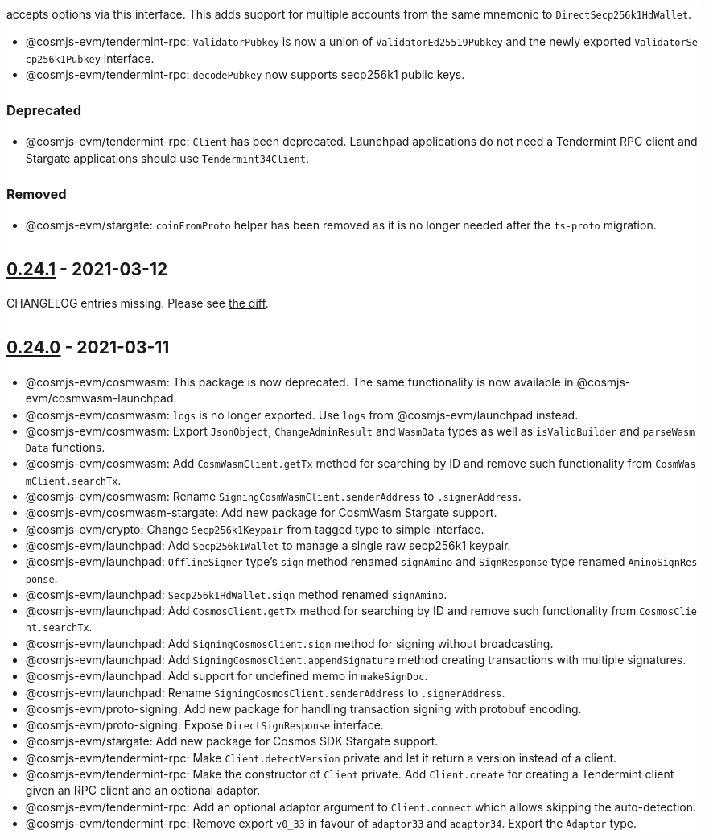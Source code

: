   accepts options via this interface. This adds support for multiple accounts
  from the same mnemonic to `DirectSecp256k1HdWallet`.
- @cosmjs-evm/tendermint-rpc: `ValidatorPubkey` is now a union of
  `ValidatorEd25519Pubkey` and the newly exported `ValidatorSecp256k1Pubkey`
  interface.
- @cosmjs-evm/tendermint-rpc: `decodePubkey` now supports secp256k1 public keys.

### Deprecated

- @cosmjs-evm/tendermint-rpc: `Client` has been deprecated. Launchpad applications
  do not need a Tendermint RPC client and Stargate applications should use
  `Tendermint34Client`.

### Removed

- @cosmjs-evm/stargate: `coinFromProto` helper has been removed as it is no longer
  needed after the `ts-proto` migration.

## [0.24.1] - 2021-03-12

CHANGELOG entries missing. Please see [the diff][0.24.1].

## [0.24.0] - 2021-03-11

- @cosmjs-evm/cosmwasm: This package is now deprecated. The same functionality is
  now available in @cosmjs-evm/cosmwasm-launchpad.
- @cosmjs-evm/cosmwasm: `logs` is no longer exported. Use `logs` from
  @cosmjs-evm/launchpad instead.
- @cosmjs-evm/cosmwasm: Export `JsonObject`, `ChangeAdminResult` and `WasmData`
  types as well as `isValidBuilder` and `parseWasmData` functions.
- @cosmjs-evm/cosmwasm: Add `CosmWasmClient.getTx` method for searching by ID and
  remove such functionality from `CosmWasmClient.searchTx`.
- @cosmjs-evm/cosmwasm: Rename `SigningCosmWasmClient.senderAddress` to
  `.signerAddress`.
- @cosmjs-evm/cosmwasm-stargate: Add new package for CosmWasm Stargate support.
- @cosmjs-evm/crypto: Change `Secp256k1Keypair` from tagged type to simple
  interface.
- @cosmjs-evm/launchpad: Add `Secp256k1Wallet` to manage a single raw secp256k1
  keypair.
- @cosmjs-evm/launchpad: `OfflineSigner` type’s `sign` method renamed `signAmino`
  and `SignResponse` type renamed `AminoSignResponse`.
- @cosmjs-evm/launchpad: `Secp256k1HdWallet.sign` method renamed `signAmino`.
- @cosmjs-evm/launchpad: Add `CosmosClient.getTx` method for searching by ID and
  remove such functionality from `CosmosClient.searchTx`.
- @cosmjs-evm/launchpad: Add `SigningCosmosClient.sign` method for signing without
  broadcasting.
- @cosmjs-evm/launchpad: Add `SigningCosmosClient.appendSignature` method creating
  transactions with multiple signatures.
- @cosmjs-evm/launchpad: Add support for undefined memo in `makeSignDoc`.
- @cosmjs-evm/launchpad: Rename `SigningCosmosClient.senderAddress` to
  `.signerAddress`.
- @cosmjs-evm/proto-signing: Add new package for handling transaction signing with
  protobuf encoding.
- @cosmjs-evm/proto-signing: Expose `DirectSignResponse` interface.
- @cosmjs-evm/stargate: Add new package for Cosmos SDK Stargate support.
- @cosmjs-evm/tendermint-rpc: Make `Client.detectVersion` private and let it return
  a version instead of a client.
- @cosmjs-evm/tendermint-rpc: Make the constructor of `Client` private. Add
  `Client.create` for creating a Tendermint client given an RPC client and an
  optional adaptor.
- @cosmjs-evm/tendermint-rpc: Add an optional adaptor argument to `Client.connect`
  which allows skipping the auto-detection.
- @cosmjs-evm/tendermint-rpc: Remove export `v0_33` in favour of `adaptor33` and
  `adaptor34`. Export the `Adaptor` type.

[#1590]: https://github.com/cosmos/cosmjs/issues/1590
[#1674]: https://github.com/cosmos/cosmjs/pull/1674
[#1679]: https://github.com/cosmos/cosmjs/pull/1679
[#1612]: https://github.com/cosmos/cosmjs/pull/1612
[#1645]: https://github.com/cosmos/cosmjs/pull/1645
[#1552]: https://github.com/cosmos/cosmjs/issues/1552
[#1535]: https://github.com/cosmos/cosmjs/pull/1535
[#1564]: https://github.com/cosmos/cosmjs/pull/1564
[#1564]: https://github.com/cosmos/cosmjs/pull/1564
[#1570]: https://github.com/cosmos/cosmjs/pull/1570
[#1522]: https://github.com/cosmos/cosmjs/pull/1522
[#1527]: https://github.com/cosmos/cosmjs/pull/1527
[#1516]: https://github.com/cosmos/cosmjs/pull/1516
[#1489]: https://github.com/cosmos/cosmjs/pull/1489
[#1462]: https://github.com/cosmos/cosmjs/issues/1462
[#1509]: https://github.com/cosmos/cosmjs/pull/1509
[#1421]: https://github.com/cosmos/cosmjs/issues/1421
[#1465]: https://github.com/cosmos/cosmjs/issues/1465
[#1484]: https://github.com/cosmos/cosmjs/pull/1484
[#1493]: https://github.com/cosmos/cosmjs/issues/1493
[#1493]: https://github.com/cosmos/cosmjs/issues/1493
[#1456]: https://github.com/cosmos/cosmjs/pull/1456
[#1360]: https://github.com/cosmos/cosmjs/issues/1360
[#1429]: https://github.com/cosmos/cosmjs/issues/1429
[#334]: https://github.com/cosmos/cosmjs/issues/334
[#1266]: https://github.com/cosmos/cosmjs/issues/1266
[#1305]: https://github.com/cosmos/cosmjs/issues/1305
[#1396]: https://github.com/cosmos/cosmjs/pull/1396
[#1407]: https://github.com/cosmos/cosmjs/pull/1407
[#1403]: https://github.com/cosmos/cosmjs/issues/1403
[#1409]: https://github.com/cosmos/cosmjs/issues/1409
[#1411]: https://github.com/cosmos/cosmjs/pull/1411
[#1358]: https://github.com/cosmos/cosmjs/issues/1358
[#1373]: https://github.com/cosmos/cosmjs/pull/1373
[#1388]: https://github.com/cosmos/cosmjs/pull/1388
[#1002]: https://github.com/cosmos/cosmjs/issues/1002
[#1240]: https://github.com/cosmos/cosmjs/pull/1240
[#1289]: https://github.com/cosmos/cosmjs/issues/1289
[#1291]: https://github.com/cosmos/cosmjs/issues/1291
[#1329]: https://github.com/cosmos/cosmjs/pull/1329
[#1384]: https://github.com/cosmos/cosmjs/pull/1384
[#1253]: https://github.com/cosmos/cosmjs/pull/1253
[#1308]: https://github.com/cosmos/cosmjs/pull/1308
[#1361]: https://github.com/cosmos/cosmjs/issues/1361
[#1376]: https://github.com/cosmos/cosmjs/pull/1376
[#1384]: https://github.com/cosmos/cosmjs/pull/1384
[#1326]: https://github.com/cosmos/cosmjs/pull/1326
[#1307]: https://github.com/cosmos/cosmjs/pull/1307
[#1340]: https://github.com/cosmos/cosmjs/pull/1340
[#1309]: https://github.com/cosmos/cosmjs/issues/1309
[#1310]: https://github.com/cosmos/cosmjs/issues/1310
[#1311]: https://github.com/cosmos/cosmjs/issues/1311
[#1320]: https://github.com/cosmos/cosmjs/pull/1320
[#1300]: https://github.com/cosmos/cosmjs/pull/1300
[#1281]: https://github.com/cosmos/cosmjs/pull/1281
[#1284]: https://github.com/cosmos/cosmjs/pull/1284
[#1290]: https://github.com/cosmos/cosmjs/pull/1290
[#1072]: https://github.com/cosmos/cosmjs/issues/1072
[#1096]: https://github.com/cosmos/cosmjs/issues/1096
[#1154]: https://github.com/cosmos/cosmjs/issues/1154
[#1176]: https://github.com/cosmos/cosmjs/pull/1176
[#1224]: https://github.com/cosmos/cosmjs/pull/1224
[#1225]: https://github.com/cosmos/cosmjs/issues/1225
[#1250]: https://github.com/cosmos/cosmjs/issues/1250
[#1261]: https://github.com/cosmos/cosmjs/pull/1261
[#1170]: https://github.com/cosmos/cosmjs/issues/1170
[#1177]: https://github.com/cosmos/cosmjs/issues/1177
[#1188]: https://github.com/cosmos/cosmjs/pull/1188
[#1198]: https://github.com/cosmos/cosmjs/pull/1198
[#1268]: https://github.com/cosmos/cosmjs/issues/1268
[#1269]: https://github.com/cosmos/cosmjs/issues/1269
[#1131]: https://github.com/cosmos/cosmjs/pull/1131
[#1168]: https://github.com/cosmos/cosmjs/pull/1168
[#1133]: https://github.com/cosmos/cosmjs/issues/1133
[#1094]: https://github.com/cosmos/cosmjs/issues/1094
[#1234]: https://github.com/cosmos/cosmjs/issues/1234
[#1095]: https://github.com/cosmos/cosmjs/issues/1095
[#1254]: https://github.com/cosmos/cosmjs/issues/1254
[#1261]: https://github.com/cosmos/cosmjs/pull/1261
[#1198]: https://github.com/cosmos/cosmjs/pull/1198
[#1177]: https://github.com/cosmos/cosmjs/issues/1177
[#1170]: https://github.com/cosmos/cosmjs/issues/1170
[#1166]: https://github.com/cosmos/cosmjs/pull/1166
[#1150]: https://github.com/cosmos/cosmjs/pull/1150
[#1151]: https://github.com/cosmos/cosmjs/issues/1151
[#1007]: https://github.com/cosmos/cosmjs/issues/1007
[#1110]: https://github.com/cosmos/cosmjs/issues/1110
[#1120]: https://github.com/cosmos/cosmjs/pull/1120
[#1121]: https://github.com/cosmos/cosmjs/pull/1121
[#1116]: https://github.com/cosmos/cosmjs/issues/1116
[#1074]: https://github.com/cosmos/cosmjs/issues/1074
[#1115]: https://github.com/cosmos/cosmjs/issues/1115
[#927]: https://github.com/cosmos/cosmjs/issues/927
[#955]: https://github.com/cosmos/cosmjs/issues/955
[#960]: https://github.com/cosmos/cosmjs/pull/960
[#966]: https://github.com/cosmos/cosmjs/pull/966
[#989]: https://github.com/cosmos/cosmjs/issues/989
[#994]: https://github.com/cosmos/cosmjs/issues/994
[#1011]: https://github.com/cosmos/cosmjs/issues/1011
[#1026]: https://github.com/cosmos/cosmjs/issues/1026
[#1033]: https://github.com/cosmos/cosmjs/issues/1033
[#1053]: https://github.com/cosmos/cosmjs/issues/1053
[#1066]: https://github.com/cosmos/cosmjs/issues/1066
[#1077]: https://github.com/cosmos/cosmjs/issues/1077
[#1078]: https://github.com/cosmos/cosmjs/issues/1078
[#1079]: https://github.com/cosmos/cosmjs/issues/1079
[#1080]: https://github.com/cosmos/cosmjs/issues/1080
[#947]: https://github.com/cosmos/cosmjs/issues/947
[#1003]: https://github.com/cosmos/cosmjs/issues/1003
[#990]: https://github.com/cosmos/cosmjs/pull/990
[#980]: https://github.com/cosmos/cosmjs/issues/980
[#962]: https://github.com/cosmos/cosmjs/issues/962
[#938]: https://github.com/cosmos/cosmjs/issues/938
[#932]: https://github.com/cosmos/cosmjs/issues/932
[#878]: https://github.com/cosmos/cosmjs/issues/878
[#949]: https://github.com/cosmos/cosmjs/issues/949
[#865]: https://github.com/cosmos/cosmjs/issues/865
[#897]: https://github.com/cosmos/cosmjs/issues/897
[#928]: https://github.com/cosmos/cosmjs/issues/928
[#931]: https://github.com/cosmos/cosmjs/pull/931
[#709]: https://github.com/cosmos/cosmjs/issues/709
[#946]: https://github.com/cosmos/cosmjs/pull/946
[#948]: https://github.com/cosmos/cosmjs/pull/948
[#937]: https://github.com/cosmos/cosmjs/pull/937
[#910]: https://github.com/cosmos/cosmjs/pull/910
[#882]: https://github.com/cosmos/cosmjs/issues/882
[#832]: https://github.com/cosmos/cosmjs/issues/832
[#836]: https://github.com/cosmos/cosmjs/issues/836
[#863]: https://github.com/cosmos/cosmjs/pull/863
[#786]: https://github.com/cosmos/cosmjs/issues/786
[#815]: https://github.com/cosmos/cosmjs/pull/815
[#800]: https://github.com/cosmos/cosmjs/issues/800
[#801]: https://github.com/cosmos/cosmjs/issues/801
[@alexbharley]: https://github.com/AlexBHarley
[unreleased]: https://github.com/cosmos/cosmjs/compare/v0.33.1...HEAD
[0.33.1]: https://github.com/cosmos/cosmjs/compare/v0.33.0...v0.33.1
[0.33.0]: https://github.com/cosmos/cosmjs/compare/v0.32.4...v0.33.0
[0.32.4]: https://github.com/cosmos/cosmjs/compare/v0.32.3...v0.32.4
[0.32.3]: https://github.com/cosmos/cosmjs/compare/v0.32.2...v0.32.3
[0.32.2]: https://github.com/cosmos/cosmjs/compare/v0.32.1...v0.32.2
[0.32.1]: https://github.com/cosmos/cosmjs/compare/v0.32.0...v0.32.1
[0.32.0]: https://github.com/cosmos/cosmjs/compare/v0.31.3...v0.32.0
[0.31.3]: https://github.com/cosmos/cosmjs/compare/v0.31.2...v0.31.3
[0.31.2]: https://github.com/cosmos/cosmjs/compare/v0.31.1...v0.31.2
[0.31.1]: https://github.com/cosmos/cosmjs/compare/v0.31.0...v0.31.1
[0.31.0]: https://github.com/cosmos/cosmjs/compare/v0.30.1...v0.31.0
[0.30.1]: https://github.com/cosmos/cosmjs/compare/v0.30.0...v0.30.1
[0.30.0]: https://github.com/cosmos/cosmjs/compare/v0.29.5...v0.30.0
[0.29.5]: https://github.com/cosmos/cosmjs/compare/v0.29.4...v0.29.5
[0.29.4]: https://github.com/cosmos/cosmjs/compare/v0.29.3...v0.29.4
[0.29.3]: https://github.com/cosmos/cosmjs/compare/v0.29.2...v0.29.3
[0.29.2]: https://github.com/cosmos/cosmjs/compare/v0.29.1...v0.29.2
[0.29.1]: https://github.com/cosmos/cosmjs/compare/v0.29.0...v0.29.1
[0.29.0]: https://github.com/cosmos/cosmjs/compare/v0.28.11...v0.29.0
[0.28.11]: https://github.com/cosmos/cosmjs/compare/v0.28.10...v0.28.11
[0.28.10]: https://github.com/cosmos/cosmjs/compare/v0.28.9...v0.28.10
[0.28.9]: https://github.com/cosmos/cosmjs/compare/v0.28.8...v0.28.9
[0.28.8]: https://github.com/cosmos/cosmjs/compare/v0.28.7...v0.28.8
[0.28.7]: https://github.com/cosmos/cosmjs/compare/v0.28.6...v0.28.7
[0.28.6]: https://github.com/cosmos/cosmjs/compare/v0.28.5...v0.28.6
[0.28.5]: https://github.com/cosmos/cosmjs/compare/v0.28.4...v0.28.5
[0.28.4]: https://github.com/cosmos/cosmjs/compare/v0.28.3...v0.28.4
[0.28.3]: https://github.com/cosmos/cosmjs/compare/v0.28.2...v0.28.3
[0.28.2]: https://github.com/cosmos/cosmjs/compare/v0.28.1...v0.28.2
[0.28.1]: https://github.com/cosmos/cosmjs/compare/v0.28.0...v0.28.1
[0.28.0]: https://github.com/cosmos/cosmjs/compare/v0.27.1...v0.28.0
[0.27.1]: https://github.com/cosmos/cosmjs/compare/v0.27.0...v0.27.1
[0.27.0]: https://github.com/cosmos/cosmjs/compare/v0.26.6...v0.27.0
[0.26.6]: https://github.com/cosmos/cosmjs/compare/v0.26.5...v0.26.6
[0.26.5]: https://github.com/cosmos/cosmjs/compare/v0.26.4...v0.26.5
[0.26.4]: https://github.com/cosmos/cosmjs/compare/v0.26.3...v0.26.4
[0.26.3]: https://github.com/cosmos/cosmjs/compare/v0.26.2...v0.26.3
[0.26.2]: https://github.com/cosmos/cosmjs/compare/v0.26.1...v0.26.2
[0.26.1]: https://github.com/cosmos/cosmjs/compare/v0.26.0...v0.26.1
[0.26.0]: https://github.com/cosmos/cosmjs/compare/v0.25.6...v0.26.0
[0.25.6]: https://github.com/cosmos/cosmjs/compare/v0.25.5...v0.25.6
[0.25.5]: https://github.com/cosmos/cosmjs/compare/v0.25.4...v0.25.5
[0.25.4]: https://github.com/cosmos/cosmjs/compare/v0.25.3...v0.25.4
[0.25.3]: https://github.com/cosmos/cosmjs/compare/v0.25.2...v0.25.3
[0.25.2]: https://github.com/cosmos/cosmjs/compare/v0.25.1...v0.25.2
[0.25.1]: https://github.com/cosmos/cosmjs/compare/v0.25.0...v0.25.1
[0.25.0]: https://github.com/cosmos/cosmjs/compare/v0.24.1...v0.25.0
[0.24.1]: https://github.com/cosmos/cosmjs/compare/v0.24.0...v0.24.1
[0.24.0]: https://github.com/cosmos/cosmjs/compare/v0.23.0...v0.24.0
